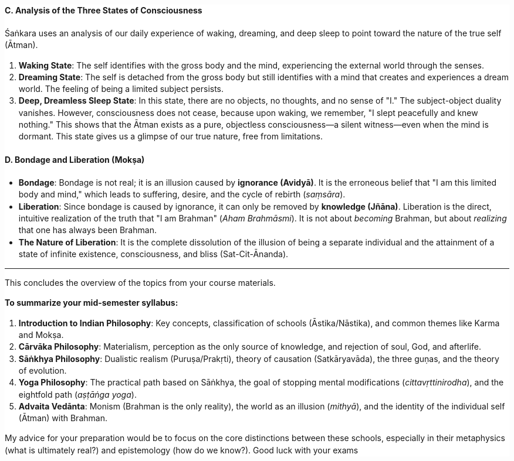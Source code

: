 #### **C. Analysis of the Three States of Consciousness**

Śaṅkara uses an analysis of our daily experience of waking, dreaming, and deep sleep to point toward the nature of the true self (Ātman).

1. **Waking State**: The self identifies with the gross body and the mind, experiencing the external world through the senses.
2. **Dreaming State**: The self is detached from the gross body but still identifies with a mind that creates and experiences a dream world. The feeling of being a limited subject persists.
3. **Deep, Dreamless Sleep State**: In this state, there are no objects, no thoughts, and no sense of "I." The subject-object duality vanishes. However, consciousness does not cease, because upon waking, we remember, "I slept peacefully and knew nothing." This shows that the Ātman exists as a pure, objectless consciousness—a silent witness—even when the mind is dormant. This state gives us a glimpse of our true nature, free from limitations.

#### **D. Bondage and Liberation (Mokṣa)**

* **Bondage**: Bondage is not real; it is an illusion caused by **ignorance (Avidyā)**. It is the erroneous belief that "I am this limited body and mind," which leads to suffering, desire, and the cycle of rebirth (*saṃsāra*).
* **Liberation**: Since bondage is caused by ignorance, it can only be removed by **knowledge (Jñāna)**. Liberation is the direct, intuitive realization of the truth that "I am Brahman" (*Aham Brahmāsmi*). It is not about *becoming* Brahman, but about *realizing* that one has always been Brahman.
* **The Nature of Liberation**: It is the complete dissolution of the illusion of being a separate individual and the attainment of a state of infinite existence, consciousness, and bliss (Sat-Cit-Ānanda).

***

This concludes the overview of the topics from your course materials.

**To summarize your mid-semester syllabus:**

1. **Introduction to Indian Philosophy**: Key concepts, classification of schools (Āstika/Nāstika), and common themes like Karma and Mokṣa.
2. **Cārvāka Philosophy**: Materialism, perception as the only source of knowledge, and rejection of soul, God, and afterlife.
3. **Sāṅkhya Philosophy**: Dualistic realism (Puruṣa/Prakṛti), theory of causation (Satkāryavāda), the three guṇas, and the theory of evolution.
4. **Yoga Philosophy**: The practical path based on Sāṅkhya, the goal of stopping mental modifications (*cittavṛttinirodha*), and the eightfold path (*aṣṭāṅga yoga*).
5. **Advaita Vedānta**: Monism (Brahman is the only reality), the world as an illusion (*mithyā*), and the identity of the individual self (Ātman) with Brahman.

My advice for your preparation would be to focus on the core distinctions between these schools, especially in their metaphysics (what is ultimately real?) and epistemology (how do we know?). Good luck with your exams
